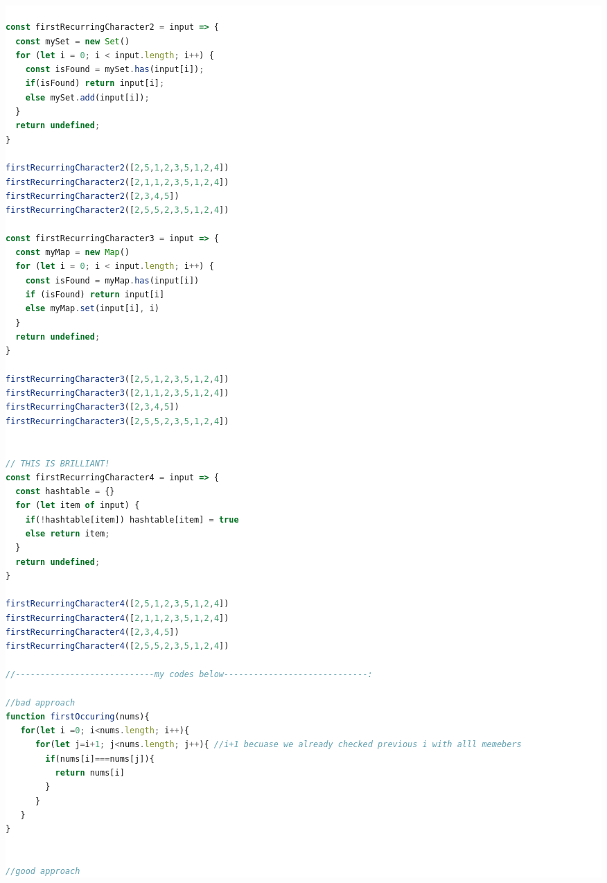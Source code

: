 ```javascript

const firstRecurringCharacter2 = input => {
  const mySet = new Set()
  for (let i = 0; i < input.length; i++) {
    const isFound = mySet.has(input[i]);
    if(isFound) return input[i]; 
    else mySet.add(input[i]);
  }
  return undefined;
}

firstRecurringCharacter2([2,5,1,2,3,5,1,2,4])
firstRecurringCharacter2([2,1,1,2,3,5,1,2,4])
firstRecurringCharacter2([2,3,4,5])
firstRecurringCharacter2([2,5,5,2,3,5,1,2,4])

const firstRecurringCharacter3 = input => {
  const myMap = new Map()
  for (let i = 0; i < input.length; i++) {
    const isFound = myMap.has(input[i]) 
    if (isFound) return input[i]
    else myMap.set(input[i], i)
  }
  return undefined;
}

firstRecurringCharacter3([2,5,1,2,3,5,1,2,4])
firstRecurringCharacter3([2,1,1,2,3,5,1,2,4])
firstRecurringCharacter3([2,3,4,5])
firstRecurringCharacter3([2,5,5,2,3,5,1,2,4])


// THIS IS BRILLIANT!
const firstRecurringCharacter4 = input => {
  const hashtable = {}
  for (let item of input) {
    if(!hashtable[item]) hashtable[item] = true
    else return item; 
  }
  return undefined;
}

firstRecurringCharacter4([2,5,1,2,3,5,1,2,4])
firstRecurringCharacter4([2,1,1,2,3,5,1,2,4])
firstRecurringCharacter4([2,3,4,5])
firstRecurringCharacter4([2,5,5,2,3,5,1,2,4])

//----------------------------my codes below-----------------------------:

//bad approach
function firstOccuring(nums){
   for(let i =0; i<nums.length; i++){
      for(let j=i+1; j<nums.length; j++){ //i+1 becuase we already checked previous i with alll memebers
        if(nums[i]===nums[j]){
          return nums[i]
        }
      }
   }
}


//good approach
```